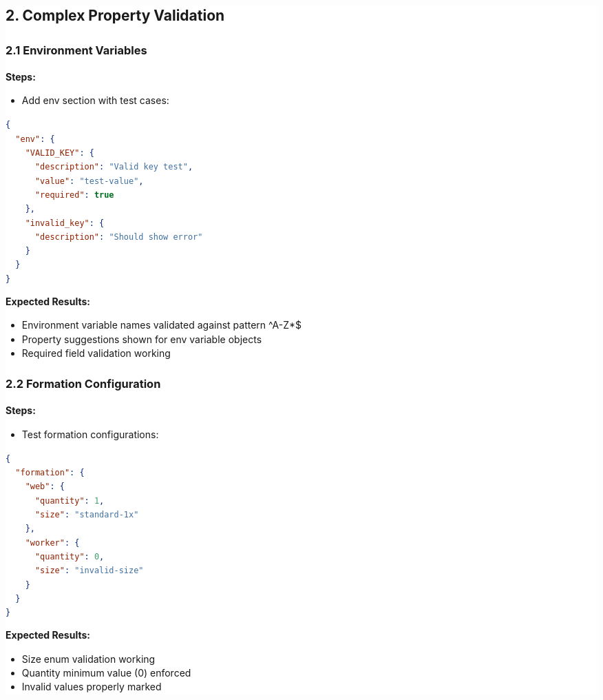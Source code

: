## 2. Complex Property Validation

### 2.1 Environment Variables

**Steps:**

- Add env section with test cases:

```json
{
  "env": {
    "VALID_KEY": {
      "description": "Valid key test",
      "value": "test-value",
      "required": true
    },
    "invalid_key": {
      "description": "Should show error"
    }
  }
}
```

**Expected Results:**

- Environment variable names validated against pattern ^A-Z\*$
- Property suggestions shown for env variable objects
- Required field validation working

### 2.2 Formation Configuration

**Steps:**

- Test formation configurations:

```json
{
  "formation": {
    "web": {
      "quantity": 1,
      "size": "standard-1x"
    },
    "worker": {
      "quantity": 0,
      "size": "invalid-size"
    }
  }
}
```

**Expected Results:**

- Size enum validation working
- Quantity minimum value (0) enforced
- Invalid values properly marked
